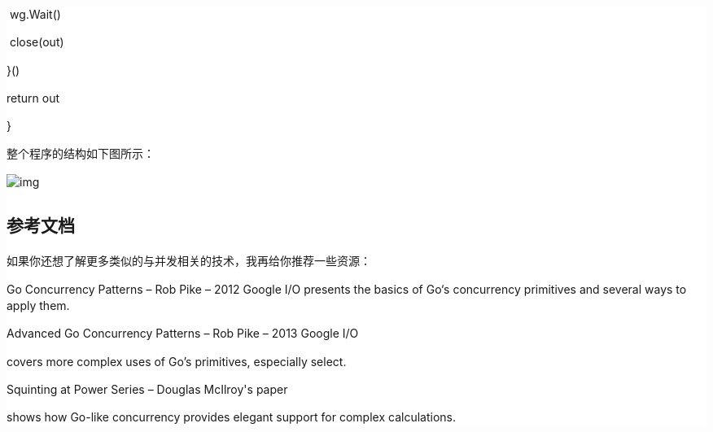 ​    wg.Wait()

​    close(out)

  }()

  return out

}

整个程序的结构如下图所示：

![img](https://static001.geekbang.org/resource/image/f9/b3/f9d2b599620d5bc191194ff239f0a1b3.jpg)

## 参考文档

如果你还想了解更多类似的与并发相关的技术，我再给你推荐一些资源：

Go Concurrency Patterns – Rob Pike – 2012 Google I/O presents the basics of Go‘s concurrency primitives and several ways to apply them.

Advanced Go Concurrency Patterns – Rob Pike – 2013 Google I/O

covers more complex uses of Go’s primitives, especially select.

Squinting at Power Series – Douglas McIlroy's paper

shows how Go-like concurrency provides elegant support for complex calculations.